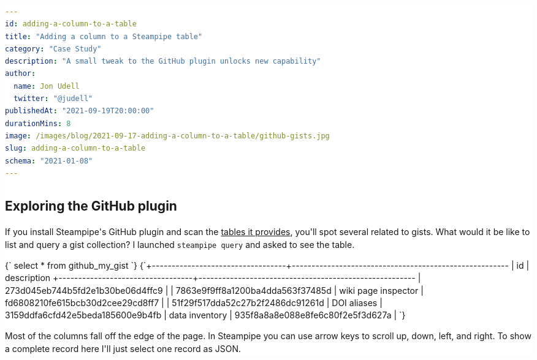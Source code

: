 ```yaml
---
id: adding-a-column-to-a-table
title: "Adding a column to a Steampipe table"
category: "Case Study"
description: "A small tweak to the GitHub plugin unlocks new capability"
author:
  name: Jon Udell
  twitter: "@judell"
publishedAt: "2021-09-19T20:00:00"
durationMins: 8
image: /images/blog/2021-09-17-adding-a-column-to-a-table/github-gists.jpg
slug: adding-a-column-to-a-table
schema: "2021-01-08"
---
```


## Exploring the GitHub plugin

If you install Steampipe's GitHub plugin and scan the [tables it provides](https://hub.steampipe.io/plugins/turbot/github/tables), you'll spot several related to gists. What would it be like to list and query a gist collection? I launched `steampipe query` and asked to see the table.

<Terminal mode="light">
  <TerminalCommand>
    {`
select * from github_my_gist
`}
  </TerminalCommand>
  <TerminalResult>
{`+----------------------------------+-------------------------------------------------------
| id                               | description                                           
+----------------------------------+-------------------------------------------------------
| 273d045eb744b5fd2e1b30be06d4ffc9 |                                                       
| 7863e9f9ff8a1200ba4dda563f37485d | wiki page inspector                                                      
| fd6808210fe615bcb30d2cee29cd8ff7 |                                                       
| 51f29f517dda52c27b2f2486dc91261d | DOI aliases
| 3159ddfa6cfd42e5beda185600e9b4fb | data inventory                                      
| 935f8a8a8e088e8fe6c80f2e5f3d627a |                                                       
`}
  </TerminalResult>
</Terminal>

<br />

Most of the columns fall off the edge of the page. In Steampipe you can use arrow keys to scroll up, down, left, and right. To show a complete record here I'll just select one record as JSON.
